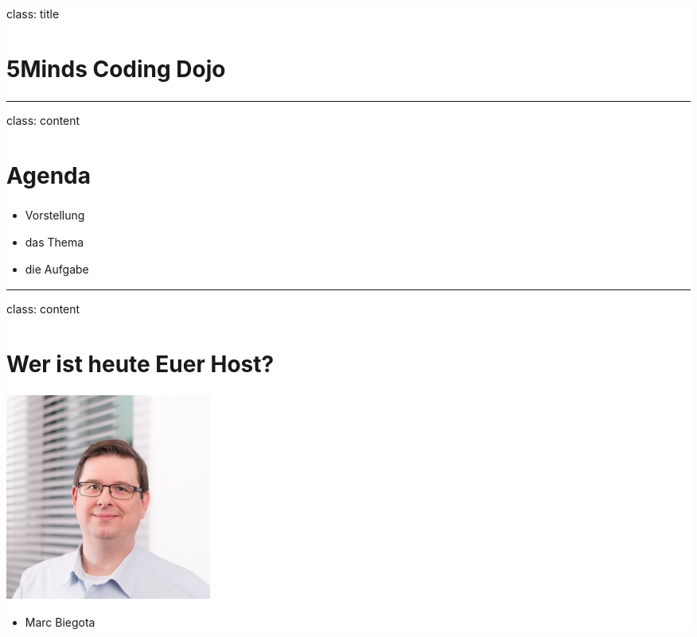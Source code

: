 class: title

# 5Minds Coding Dojo

---

class: content

# Agenda

* Vorstellung

* das Thema

* die Aufgabe

---

class: content

# Wer ist heute Euer Host?

<img src="img/mba.png" class="wrap align-right" width="256" height="256"/>

* Marc Biegota
